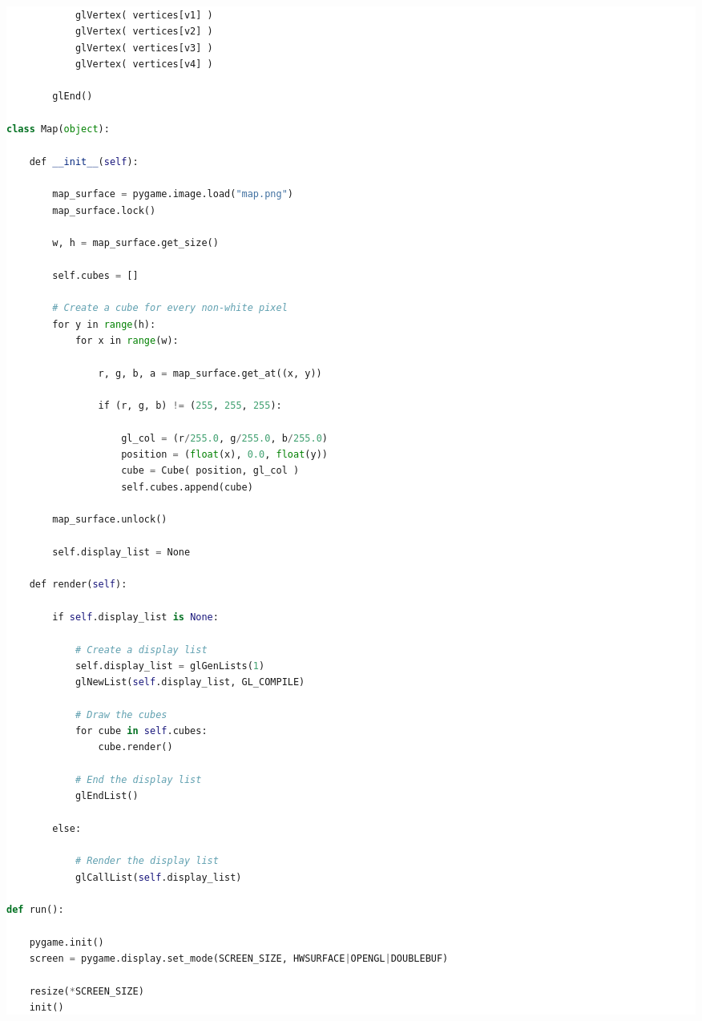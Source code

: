 ```py
            glVertex( vertices[v1] )
            glVertex( vertices[v2] )
            glVertex( vertices[v3] )
            glVertex( vertices[v4] )

        glEnd()

class Map(object):

    def __init__(self):

        map_surface = pygame.image.load("map.png")
        map_surface.lock()

        w, h = map_surface.get_size()

        self.cubes = []

        # Create a cube for every non-white pixel
        for y in range(h):
            for x in range(w):

                r, g, b, a = map_surface.get_at((x, y))

                if (r, g, b) != (255, 255, 255):

                    gl_col = (r/255.0, g/255.0, b/255.0)
                    position = (float(x), 0.0, float(y))
                    cube = Cube( position, gl_col )
                    self.cubes.append(cube)

        map_surface.unlock()

        self.display_list = None

    def render(self):

        if self.display_list is None:

            # Create a display list
            self.display_list = glGenLists(1)
            glNewList(self.display_list, GL_COMPILE)

            # Draw the cubes
            for cube in self.cubes:
                cube.render()

            # End the display list
            glEndList()

        else:

            # Render the display list
            glCallList(self.display_list)

def run():

    pygame.init()
    screen = pygame.display.set_mode(SCREEN_SIZE, HWSURFACE|OPENGL|DOUBLEBUF)

    resize(*SCREEN_SIZE)
    init()

```